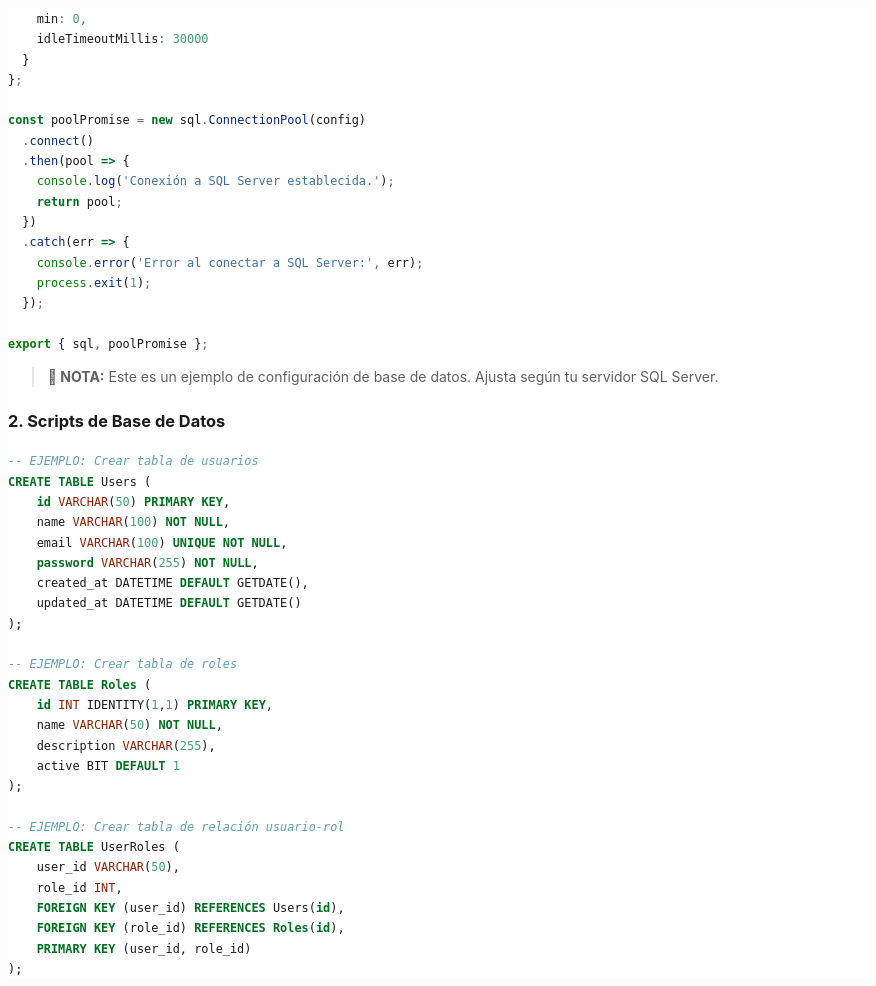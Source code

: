 ```javascript
    min: 0,
    idleTimeoutMillis: 30000
  }
};

const poolPromise = new sql.ConnectionPool(config)
  .connect()
  .then(pool => {
    console.log('Conexión a SQL Server establecida.');
    return pool;
  })
  .catch(err => {
    console.error('Error al conectar a SQL Server:', err);
    process.exit(1);
  });

export { sql, poolPromise };
```

> **📝 NOTA:** Este es un ejemplo de configuración de base de datos. Ajusta según tu servidor SQL Server.

### 2. Scripts de Base de Datos
```sql
-- EJEMPLO: Crear tabla de usuarios
CREATE TABLE Users (
    id VARCHAR(50) PRIMARY KEY,
    name VARCHAR(100) NOT NULL,
    email VARCHAR(100) UNIQUE NOT NULL,
    password VARCHAR(255) NOT NULL,
    created_at DATETIME DEFAULT GETDATE(),
    updated_at DATETIME DEFAULT GETDATE()
);

-- EJEMPLO: Crear tabla de roles
CREATE TABLE Roles (
    id INT IDENTITY(1,1) PRIMARY KEY,
    name VARCHAR(50) NOT NULL,
    description VARCHAR(255),
    active BIT DEFAULT 1
);

-- EJEMPLO: Crear tabla de relación usuario-rol
CREATE TABLE UserRoles (
    user_id VARCHAR(50),
    role_id INT,
    FOREIGN KEY (user_id) REFERENCES Users(id),
    FOREIGN KEY (role_id) REFERENCES Roles(id),
    PRIMARY KEY (user_id, role_id)
);
```
